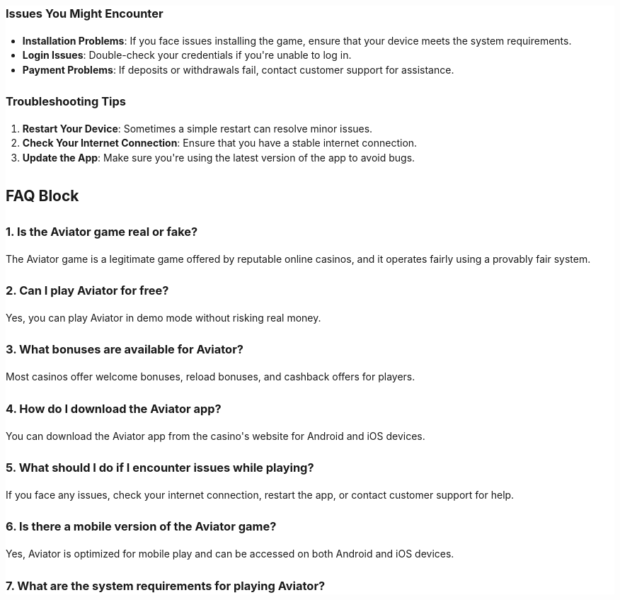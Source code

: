 ### Issues You Might Encounter

-   **Installation Problems**: If you face issues installing the game,
    ensure that your device meets the system requirements.
-   **Login Issues**: Double-check your credentials if you're unable to
    log in.
-   **Payment Problems**: If deposits or withdrawals fail, contact
    customer support for assistance.

### Troubleshooting Tips

1.  **Restart Your Device**: Sometimes a simple restart can resolve
    minor issues.
2.  **Check Your Internet Connection**: Ensure that you have a stable
    internet connection.
3.  **Update the App**: Make sure you're using the latest version of the
    app to avoid bugs.

## FAQ Block

### 1. Is the Aviator game real or fake?

The Aviator game is a legitimate game offered by reputable online
casinos, and it operates fairly using a provably fair system.

### 2. Can I play Aviator for free?

Yes, you can play Aviator in demo mode without risking real money.

### 3. What bonuses are available for Aviator?

Most casinos offer welcome bonuses, reload bonuses, and cashback offers
for players.

### 4. How do I download the Aviator app?

You can download the Aviator app from the casino\'s website for Android
and iOS devices.

### 5. What should I do if I encounter issues while playing?

If you face any issues, check your internet connection, restart the app,
or contact customer support for help.

### 6. Is there a mobile version of the Aviator game?

Yes, Aviator is optimized for mobile play and can be accessed on both
Android and iOS devices.

### 7. What are the system requirements for playing Aviator?
